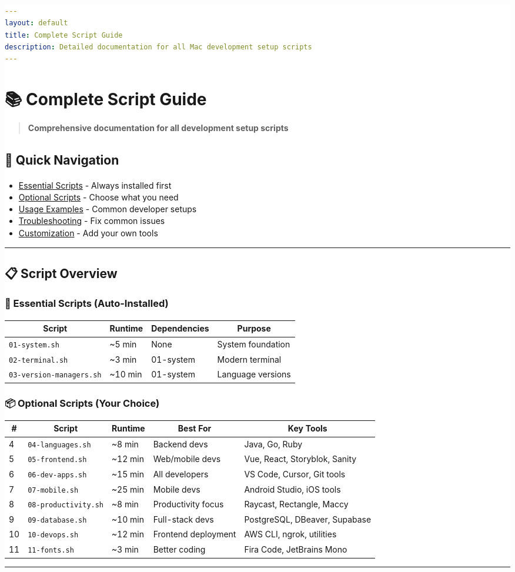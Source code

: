 ```yaml
---
layout: default
title: Complete Script Guide
description: Detailed documentation for all Mac development setup scripts
---
```


# 📚 Complete Script Guide

> **Comprehensive documentation for all development setup scripts**

## 🚀 Quick Navigation

- [Essential Scripts](#essential-scripts) - Always installed first
- [Optional Scripts](#optional-scripts) - Choose what you need  
- [Usage Examples](#usage-examples) - Common developer setups
- [Troubleshooting](#troubleshooting) - Fix common issues
- [Customization](#customization) - Add your own tools

---

## 📋 Script Overview

### 🔧 Essential Scripts (Auto-Installed)

| Script | Runtime | Dependencies | Purpose |
|--------|---------|--------------|---------|
| `01-system.sh` | ~5 min | None | System foundation |
| `02-terminal.sh` | ~3 min | 01-system | Modern terminal |
| `03-version-managers.sh` | ~10 min | 01-system | Language versions |

### 📦 Optional Scripts (Your Choice)

| # | Script | Runtime | Best For | Key Tools |
|---|--------|---------|----------|-----------|
| 4 | `04-languages.sh` | ~8 min | Backend devs | Java, Go, Ruby |
| 5 | `05-frontend.sh` | ~12 min | Web/mobile devs | Vue, React, Storyblok, Sanity |
| 6 | `06-dev-apps.sh` | ~15 min | All developers | VS Code, Cursor, Git tools |
| 7 | `07-mobile.sh` | ~25 min | Mobile devs | Android Studio, iOS tools |
| 8 | `08-productivity.sh` | ~8 min | Productivity focus | Raycast, Rectangle, Maccy |
| 9 | `09-database.sh` | ~10 min | Full-stack devs | PostgreSQL, DBeaver, Supabase |
| 10 | `10-devops.sh` | ~12 min | Frontend deployment | AWS CLI, ngrok, utilities |
| 11 | `11-fonts.sh` | ~3 min | Better coding | Fira Code, JetBrains Mono |

---